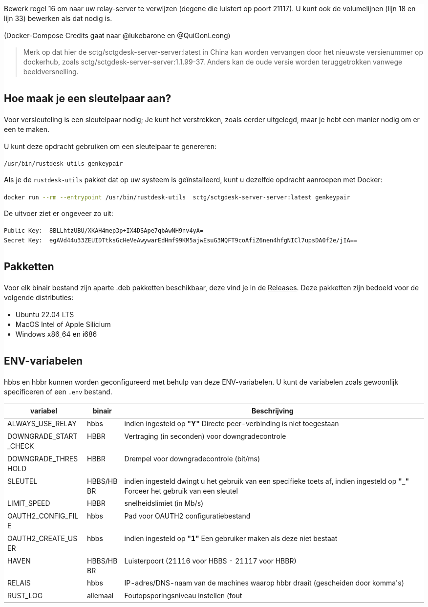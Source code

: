 Bewerk regel 16 om naar uw relay-server te verwijzen (degene die luistert op poort 21117). U kunt ook de volumelijnen (lijn 18 en lijn 33) bewerken als dat nodig is.

(Docker-Compose Credits gaat naar @lukebarone en @QuiGonLeong)

> Merk op dat hier de sctg/sctgdesk-server-server:latest in China kan worden vervangen door het nieuwste versienummer op dockerhub, zoals sctg/sctgdesk-server-server:1.1.99-37. Anders kan de oude versie worden teruggetrokken vanwege beeldversnelling.

## Hoe maak je een sleutelpaar aan?

Voor versleuteling is een sleutelpaar nodig; Je kunt het verstrekken, zoals eerder uitgelegd, maar je hebt een manier nodig om er een te maken.

U kunt deze opdracht gebruiken om een sleutelpaar te genereren:

```bash
/usr/bin/rustdesk-utils genkeypair
```

Als je de `rustdesk-utils` pakket dat op uw systeem is geïnstalleerd, kunt u dezelfde opdracht aanroepen met Docker:

```bash
docker run --rm --entrypoint /usr/bin/rustdesk-utils  sctg/sctgdesk-server-server:latest genkeypair
```

De uitvoer ziet er ongeveer zo uit:

```text
Public Key:  8BLLhtzUBU/XKAH4mep3p+IX4DSApe7qbAwNH9nv4yA=
Secret Key:  egAVd44u33ZEUIDTtksGcHeVeAwywarEdHmf99KM5ajwEsuG3NQFT9coAfiZ6nen4hfgNICl7upsDA0f2e/jIA==
```

## Pakketten

Voor elk binair bestand zijn aparte .deb pakketten beschikbaar, deze vind je in de [Releases](https://github.com/sctg-development/sctgdesk-server/releases).
Deze pakketten zijn bedoeld voor de volgende distributies:

*   Ubuntu 22.04 LTS
*   MacOS Intel of Apple Silicium
*   Windows x86\_64 en i686

## ENV-variabelen

hbbs en hbbr kunnen worden geconfigureerd met behulp van deze ENV-variabelen.
U kunt de variabelen zoals gewoonlijk specificeren of een `.env` bestand.

| variabel | binair | Beschrijving |
| --- | --- | --- |
| ALWAYS_USE_RELAY | hbbs | indien ingesteld op **"Y"** Directe peer-verbinding is niet toegestaan |
| DOWNGRADE_START_CHECK | HBBR | Vertraging (in seconden) voor downgradecontrole |
| DOWNGRADE_THRESHOLD | HBBR | Drempel voor downgradecontrole (bit/ms) |
| SLEUTEL | HBBS/HBBR | indien ingesteld dwingt u het gebruik van een specifieke toets af, indien ingesteld op **"\_"** Forceer het gebruik van een sleutel |
| LIMIT_SPEED | HBBR | snelheidslimiet (in Mb/s) |
| OAUTH2\_CONFIG_FILE | hbbs | Pad voor OAUTH2 configuratiebestand |
| OAUTH2\_CREATE_USER | hbbs | indien ingesteld op **"1"** Een gebruiker maken als deze niet bestaat |
| HAVEN | HBBS/HBBR | Luisterpoort (21116 voor HBBS - 21117 voor HBBR) |
| RELAIS | hbbs | IP-adres/DNS-naam van de machines waarop hbbr draait (gescheiden door komma's) |
| RUST_LOG | allemaal | Foutopsporingsniveau instellen (fout|waarschuwen|info|debuggen|traceren) |